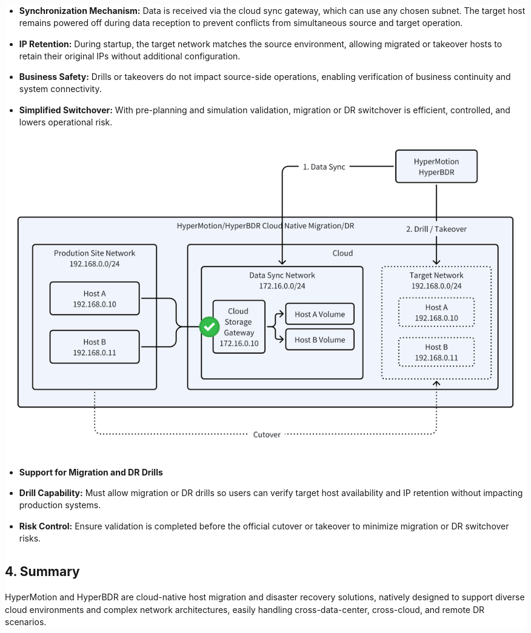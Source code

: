 * **Synchronization Mechanism:** Data is received via the cloud sync gateway, which can use any chosen subnet. The target host remains powered off during data reception to prevent conflicts from simultaneous source and target operation.

* **IP Retention:** During startup, the target network matches the source environment, allowing migrated or takeover hosts to retain their original IPs without additional configuration.

* **Business Safety:** Drills or takeovers do not impact source-side operations, enabling verification of business continuity and system connectivity.

* **Simplified Switchover:** With pre-planning and simulation validation, migration or DR switchover is efficient, controlled, and lowers operational risk.

![](./images/network-planning5.png)

- **Support for Migration and DR Drills**

* **Drill Capability:** Must allow migration or DR drills so users can verify target host availability and IP retention without impacting production systems.

* **Risk Control:** Ensure validation is completed before the official cutover or takeover to minimize migration or DR switchover risks.

## 4. **Summary**

HyperMotion and HyperBDR are cloud-native host migration and disaster recovery solutions, natively designed to support diverse cloud environments and complex network architectures, easily handling cross-data-center, cross-cloud, and remote DR scenarios.
